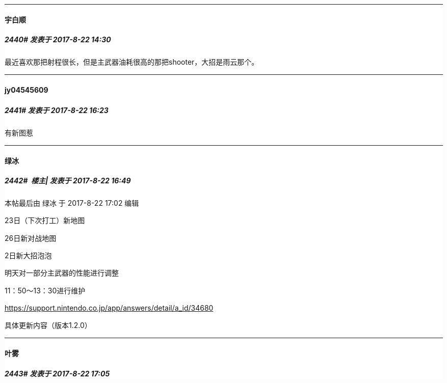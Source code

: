 



-----

####  宇白顺  
##### 2440#       发表于 2017-8-22 14:30




最近喜欢那把射程很长，但是主武器油耗很高的那把shooter，大招是雨云那个。







-----

####  jy04545609  
##### 2441#       发表于 2017-8-22 16:23




有新图惹







-----

####  绿冰  
##### 2442#         楼主| 发表于 2017-8-22 16:49



 本帖最后由 绿冰 于 2017-8-22 17:02 编辑 

23日（下次打工）新地图

26日新对战地图

2日新大招泡泡

明天对一部分主武器的性能进行调整

11：50～13：30进行维护

https://support.nintendo.co.jp/app/answers/detail/a_id/34680

具体更新内容（版本1.2.0）







-----

####  叶雾  
##### 2443#       发表于 2017-8-22 17:05
